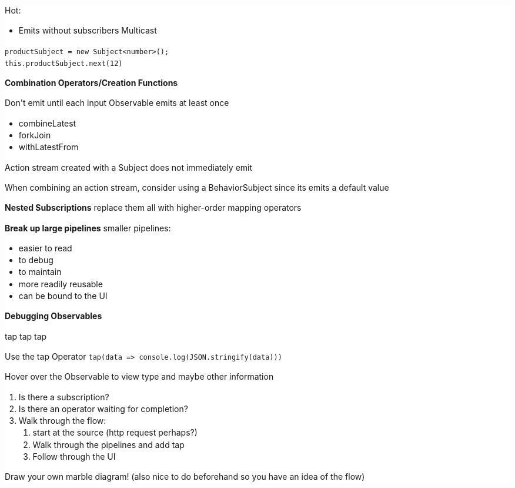 Hot:
- Emits without subscribers Multicast
```JS
productSubject = new Subject<number>();
this.productSubject.next(12)
```

**Combination Operators/Creation Functions**

Don't emit until each input Observable emits at least once
- combineLatest
- forkJoin
- withLatestFrom

Action stream created with a Subject does not immediately emit

When combining an action stream, consider using a BehaviorSubject since its emits a default value

**Nested Subscriptions**
replace them all with higher-order mapping operators

**Break up large pipelines**
smaller pipelines:
- easier to read
- to debug
- to maintain
- more readily reusable
- can be bound to the UI

**Debugging Observables**

tap tap tap

Use the tap Operator
`tap(data => console.log(JSON.stringify(data)))`

Hover over the Observable to view type and maybe other information

1. Is there a subscription?
2. Is there an operator waiting for completion?
3. Walk through the flow:
   1. start at the source (http request perhaps?)
   2. Walk through the pipelines and add tap
   3. Follow through the UI

Draw your own marble diagram!
(also nice to do beforehand so you have an idea of the flow)



